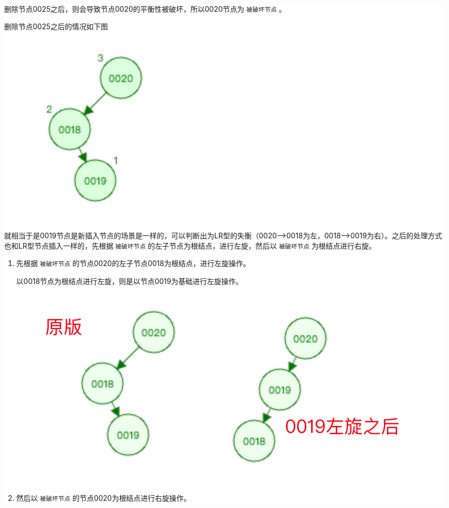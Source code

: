 删除节点0025之后，则会导致节点0020的平衡性被破坏，所以0020节点为 `被破坏节点` 。

删除节点0025之后的情况如下图

![image-20240905110627093](images/image-20240905110627093.png)

就相当于是0019节点是新插入节点的场景是一样的，可以判断出为LR型的失衡（0020-->0018为左，0018-->0019为右）。之后的处理方式也和LR型节点插入一样的，先根据 `被破坏节点` 的左子节点为根结点，进行左旋，然后以  `被破坏节点`  为根结点进行右旋。

1. 先根据 `被破坏节点` 的节点0020的左子节点0018为根结点，进行左旋操作。

   以0018节点为根结点进行左旋，则是以节点0019为基础进行左旋操作。

   ![image-20240905112058794](images/image-20240905112058794.png)

2. 然后以 `被破坏节点` 的节点0020为根结点进行右旋操作。
